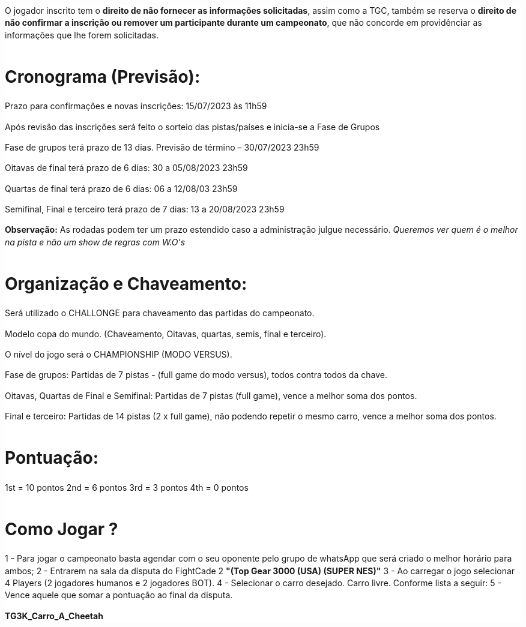 O jogador inscrito tem o **direito de não fornecer as informações solicitadas**, assim como a TGC, também se reserva o **direito de não confirmar a inscrição ou remover um participante durante um campeonato**, que não concorde em providênciar as informações que lhe forem solicitadas.

# **Cronograma (Previsão):**
Prazo para confirmações e novas inscrições: 15/07/2023 às 11h59

Após revisão das inscrições será feito o sorteio das pistas/países e inicia-se a Fase de Grupos

Fase de grupos terá prazo de 13 dias. Previsão de término – 30/07/2023 23h59

Oitavas de final terá prazo de 6 dias: 30 a 05/08/2023 23h59

Quartas de final terá prazo de 6 dias: 06 a 12/08/03 23h59

Semifinal, Final e terceiro terá prazo de 7 dias: 13 a 20/08/2023 23h59

**Observação:** As rodadas podem ter um prazo estendido caso a administração julgue necessário. *Queremos ver quem é o melhor na pista e não um show de regras com W.O's*

# **Organização e Chaveamento:**

Será utilizado o CHALLONGE para chaveamento das partidas do campeonato.

Modelo copa do mundo. (Chaveamento, Oitavas, quartas, semis, final e terceiro).

O nível do jogo será o CHAMPIONSHIP (MODO VERSUS).

Fase de grupos: Partidas de 7 pistas - (full game do modo versus), todos contra todos da chave.

Oitavas, Quartas de Final e Semifinal: Partidas de 7 pistas (full game), vence a melhor soma dos pontos.

Final e terceiro: Partidas de 14 pistas (2 x full game), não podendo repetir o mesmo carro, vence a melhor soma dos pontos.

# **Pontuação:**

1st = 10 pontos
2nd = 6 pontos
3rd = 3 pontos
4th = 0 pontos

# **Como Jogar ?**

1 - Para jogar o campeonato basta agendar com o seu oponente pelo grupo de whatsApp que será criado o melhor horário para ambos;
2 - Entrarem na sala da disputa do FightCade 2 **"(Top Gear 3000 (USA) (SUPER NES)"**
3 - Ao carregar o jogo selecionar 4 Players (2 jogadores humanos e 2 jogadores BOT).
4 - Selecionar o carro desejado. Carro livre. Conforme lista a seguir:
5 - Vence aquele que somar a pontuação ao final da disputa.

**TG3K_Carro_A_Cheetah**
